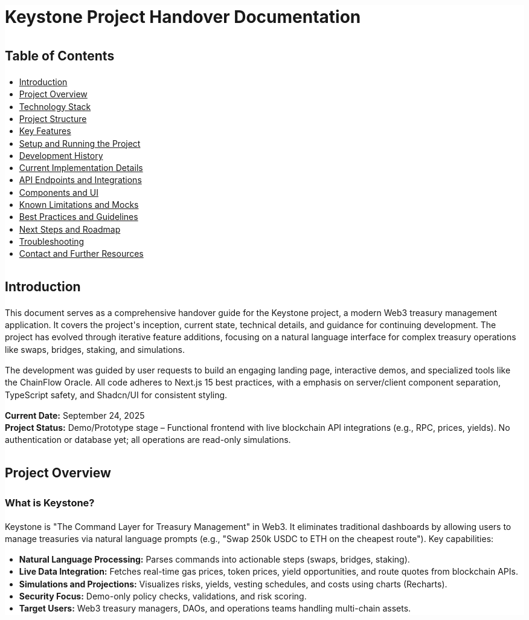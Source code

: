 # Keystone Project Handover Documentation

## Table of Contents
- [Introduction](#introduction)
- [Project Overview](#project-overview)
- [Technology Stack](#technology-stack)
- [Project Structure](#project-structure)
- [Key Features](#key-features)
- [Setup and Running the Project](#setup-and-running-the-project)
- [Development History](#development-history)
- [Current Implementation Details](#current-implementation-details)
- [API Endpoints and Integrations](#api-endpoints-and-integrations)
- [Components and UI](#components-and-ui)
- [Known Limitations and Mocks](#known-limitations-and-mocks)
- [Best Practices and Guidelines](#best-practices-and-guidelines)
- [Next Steps and Roadmap](#next-steps-and-roadmap)
- [Troubleshooting](#troubleshooting)
- [Contact and Further Resources](#contact-and-further-resources)

## Introduction
This document serves as a comprehensive handover guide for the Keystone project, a modern Web3 treasury management application. It covers the project's inception, current state, technical details, and guidance for continuing development. The project has evolved through iterative feature additions, focusing on a natural language interface for complex treasury operations like swaps, bridges, staking, and simulations.

The development was guided by user requests to build an engaging landing page, interactive demos, and specialized tools like the ChainFlow Oracle. All code adheres to Next.js 15 best practices, with a emphasis on server/client component separation, TypeScript safety, and Shadcn/UI for consistent styling.

**Current Date:** September 24, 2025  
**Project Status:** Demo/Prototype stage – Functional frontend with live blockchain API integrations (e.g., RPC, prices, yields). No authentication or database yet; all operations are read-only simulations.

## Project Overview
### What is Keystone?
Keystone is "The Command Layer for Treasury Management" in Web3. It eliminates traditional dashboards by allowing users to manage treasuries via natural language prompts (e.g., "Swap 250k USDC to ETH on the cheapest route"). Key capabilities:
- **Natural Language Processing:** Parses commands into actionable steps (swaps, bridges, staking).
- **Live Data Integration:** Fetches real-time gas prices, token prices, yield opportunities, and route quotes from blockchain APIs.
- **Simulations and Projections:** Visualizes risks, yields, vesting schedules, and costs using charts (Recharts).
- **Security Focus:** Demo-only policy checks, validations, and risk scoring.
- **Target Users:** Web3 treasury managers, DAOs, and operations teams handling multi-chain assets.
